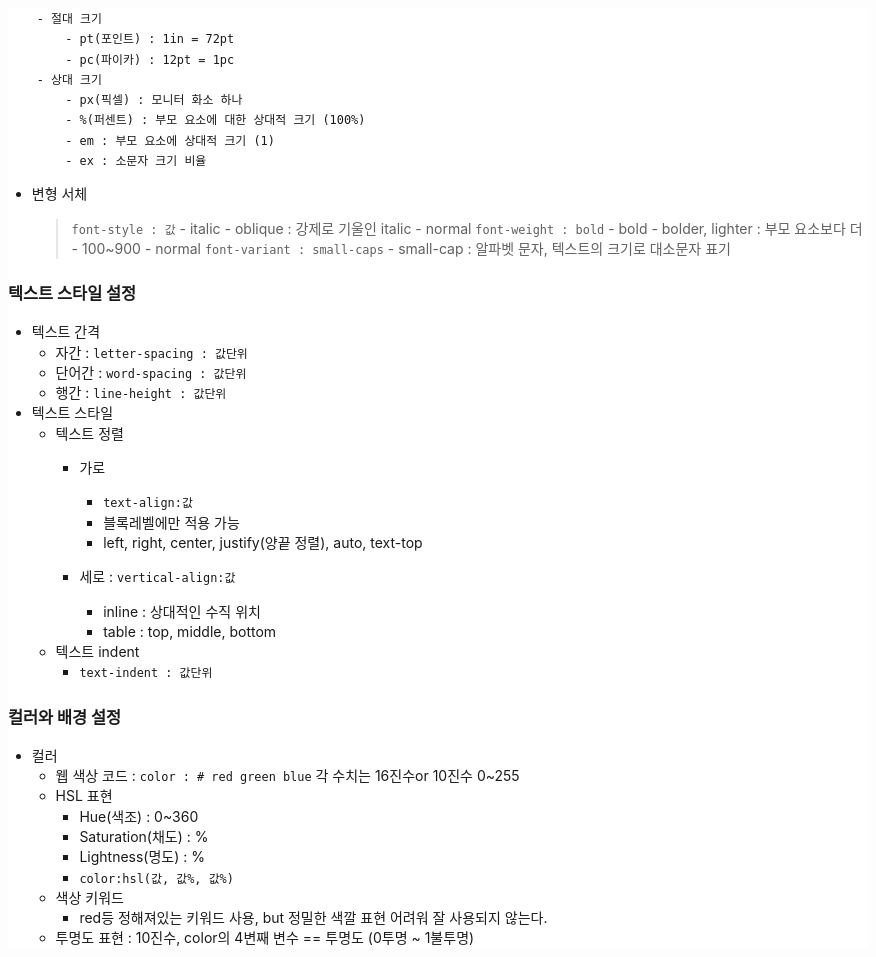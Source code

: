         - 절대 크기
            - pt(포인트) : 1in = 72pt
            - pc(파이카) : 12pt = 1pc
        - 상대 크기
            - px(픽셀) : 모니터 화소 하나
            - %(퍼센트) : 부모 요소에 대한 상대적 크기 (100%)
            - em : 부모 요소에 상대적 크기 (1)
            - ex : 소문자 크기 비율
- 변형 서체
    >`font-style : 값`
        - italic
        - oblique : 강제로 기울인 italic
        - normal
    > `font-weight : bold`
        - bold
        - bolder, lighter : 부모 요소보다 더
        - 100~900
        - normal
    > `font-variant : small-caps`
        - small-cap : 알파벳 문자, 텍스트의 크기로 대소문자 표기

### 텍스트 스타일 설정
- 텍스트 간격
    - 자간 : `letter-spacing : 값단위`
    - 단어간 : `word-spacing : 값단위`
    - 행간 : `line-height : 값단위`
- 텍스트 스타일
    - 텍스트 정렬
        - 가로
            - `text-align:값`
            - 블록레벨에만 적용 가능
            - left, right, center, justify(양끝 정렬), auto, text-top

        - 세로 : `vertical-align:값`
            - inline : 상대적인 수직 위치
            - table : top, middle, bottom
    - 텍스트 indent
        - `text-indent : 값단위`

### 컬러와 배경 설정
- 컬러
    - 웹 색상 코드 : `color : # red green blue` 각 수치는 16진수or 10진수 0~255
    - HSL 표현
        - Hue(색조) : 0~360
        - Saturation(채도) : %
        - Lightness(명도) : %
        - `color:hsl(값, 값%, 값%)`
    - 색상 키워드
        - red등 정해져있는 키워드 사용, but 정밀한 색깔 표현 어려워 잘 사용되지 않는다.
    - 투명도 표현 : 10진수, color의 4변째 변수 == 투명도 (0투명 ~ 1불투명)
